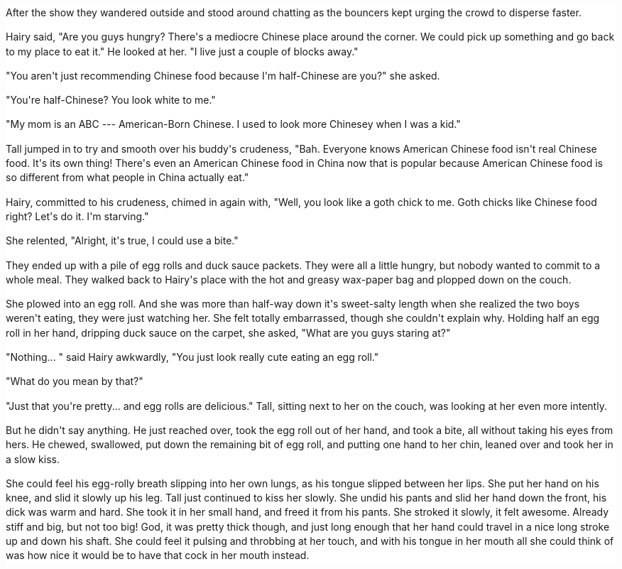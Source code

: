 After the show they wandered outside and stood around chatting as the
bouncers kept urging the crowd to disperse faster.

Hairy said, "Are you guys hungry? There's a mediocre Chinese place
around the corner. We could pick up something and go back to my place to
eat it." He looked at her. "I live just a couple of blocks away."

"You aren't just recommending Chinese food because I'm half-Chinese are
you?" she asked.

"You're half-Chinese? You look white to me."

"My mom is an ABC --- American-Born Chinese. I used to look more Chinesey
when I was a kid."

Tall jumped in to try and smooth over his buddy's crudeness, "Bah.
Everyone knows American Chinese food isn't real Chinese food. It's its
own thing! There's even an American Chinese food in China now that is
popular because American Chinese food is so different from what people
in China actually eat."

Hairy, committed to his crudeness, chimed in again with, "Well, you look
like a goth chick to me. Goth chicks like Chinese food right? Let's do
it. I'm starving."

She relented, "Alright, it's true, I could use a bite."

They ended up with a pile of egg rolls and duck sauce packets. They were
all a little hungry, but nobody wanted to commit to a whole meal. They
walked back to Hairy's place with the hot and greasy wax-paper bag and
plopped down on the couch.

She plowed into an egg roll. And she was more than half-way down it's
sweet-salty length when she realized the two boys weren't eating,
they were just watching her. She felt totally embarrassed, though she
couldn't explain why. Holding half an egg roll in her hand, dripping
duck sauce on the carpet, she asked, "What are you guys staring at?"

"Nothing... " said Hairy awkwardly, "You just look really cute eating
an egg roll."

"What do you mean by that?"

"Just that you're pretty... and egg rolls are delicious." Tall,
sitting next to her on the couch, was looking at her even more intently.

But he didn't say anything. He just reached over, took the egg roll out
of her hand, and took a bite, all without taking his eyes from hers. He
chewed, swallowed, put down the remaining bit of egg roll, and putting
one hand to her chin, leaned over and took her in a slow kiss.

She could feel his egg-rolly breath slipping into her own lungs, as his
tongue slipped between her lips. She put her hand on his knee, and slid
it slowly up his leg. Tall just continued to kiss her slowly. She undid
his pants and slid her hand down the front, his dick was warm and hard.
She took it in her small hand, and freed it from his pants. She stroked
it slowly, it felt awesome. Already stiff and big, but not too big! God,
it was pretty thick though, and just long enough that her hand could
travel in a nice long stroke up and down his shaft. She could feel it
pulsing and throbbing at her touch, and with his tongue in her mouth all
she could think of was how nice it would be to have that cock in her
mouth instead.
